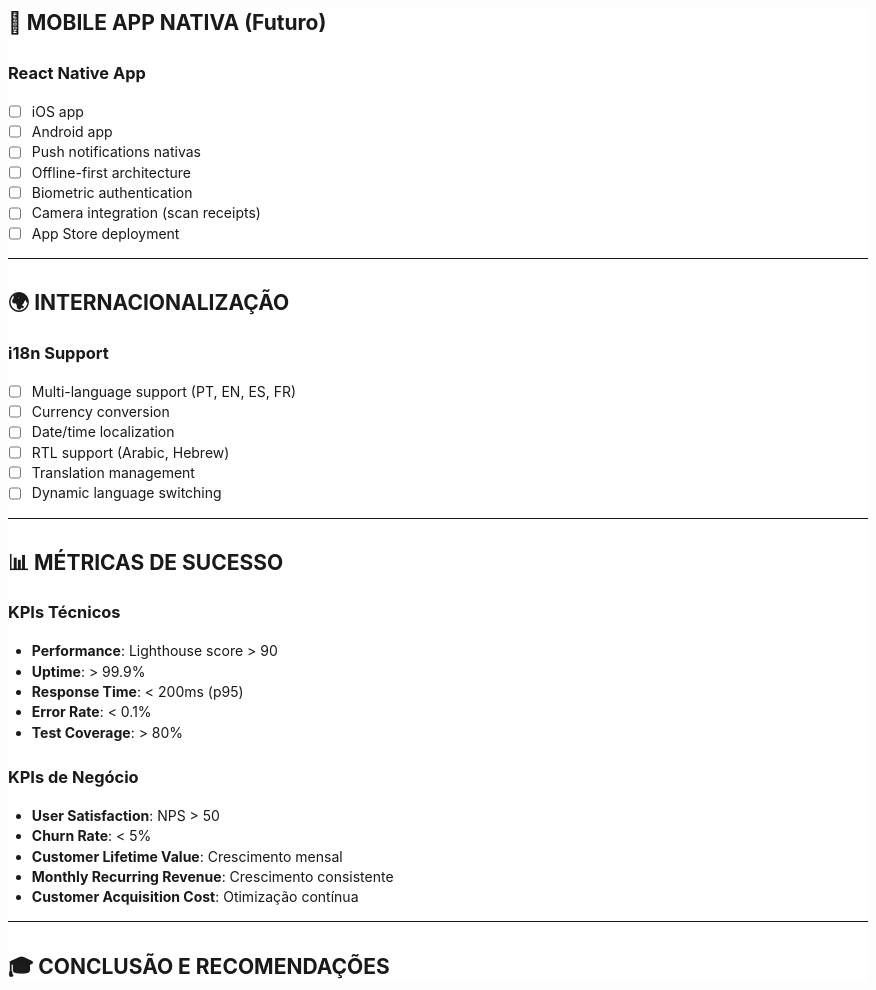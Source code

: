 
## 📱 MOBILE APP NATIVA (Futuro)

### React Native App

- [ ] iOS app
- [ ] Android app
- [ ] Push notifications nativas
- [ ] Offline-first architecture
- [ ] Biometric authentication
- [ ] Camera integration (scan receipts)
- [ ] App Store deployment

---

## 🌍 INTERNACIONALIZAÇÃO

### i18n Support

- [ ] Multi-language support (PT, EN, ES, FR)
- [ ] Currency conversion
- [ ] Date/time localization
- [ ] RTL support (Arabic, Hebrew)
- [ ] Translation management
- [ ] Dynamic language switching

---

## 📊 MÉTRICAS DE SUCESSO

### KPIs Técnicos

- **Performance**: Lighthouse score &gt; 90
- **Uptime**: &gt; 99.9%
- **Response Time**: &lt; 200ms (p95)
- **Error Rate**: &lt; 0.1%
- **Test Coverage**: &gt; 80%

### KPIs de Negócio

- **User Satisfaction**: NPS &gt; 50
- **Churn Rate**: &lt; 5%
- **Customer Lifetime Value**: Crescimento mensal
- **Monthly Recurring Revenue**: Crescimento consistente
- **Customer Acquisition Cost**: Otimização contínua

---

## 🎓 CONCLUSÃO E RECOMENDAÇÕES
